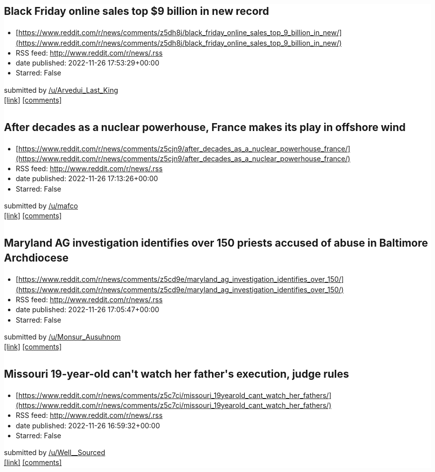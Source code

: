 ## Black Friday online sales top $9 billion in new record
 - [https://www.reddit.com/r/news/comments/z5dh8j/black_friday_online_sales_top_9_billion_in_new/](https://www.reddit.com/r/news/comments/z5dh8j/black_friday_online_sales_top_9_billion_in_new/)
 - RSS feed: http://www.reddit.com/r/news/.rss
 - date published: 2022-11-26 17:53:29+00:00
 - Starred: False

&#32; submitted by &#32; <a href="https://www.reddit.com/user/Arvedui_Last_King"> /u/Arvedui_Last_King </a> <br /> <span><a href="https://www.cnbc.com/2022/11/26/black-friday-online-sales-top-9-billion-in-new-record.html">[link]</a></span> &#32; <span><a href="https://www.reddit.com/r/news/comments/z5dh8j/black_friday_online_sales_top_9_billion_in_new/">[comments]</a></span>

## After decades as a nuclear powerhouse, France makes its play in offshore wind
 - [https://www.reddit.com/r/news/comments/z5cjn9/after_decades_as_a_nuclear_powerhouse_france/](https://www.reddit.com/r/news/comments/z5cjn9/after_decades_as_a_nuclear_powerhouse_france/)
 - RSS feed: http://www.reddit.com/r/news/.rss
 - date published: 2022-11-26 17:13:26+00:00
 - Starred: False

&#32; submitted by &#32; <a href="https://www.reddit.com/user/mafco"> /u/mafco </a> <br /> <span><a href="https://www.cnbc.com/2022/11/25/after-years-as-nuclear-powerhouse-france-makes-play-in-offshore-wind.html">[link]</a></span> &#32; <span><a href="https://www.reddit.com/r/news/comments/z5cjn9/after_decades_as_a_nuclear_powerhouse_france/">[comments]</a></span>

## Maryland AG investigation identifies over 150 priests accused of abuse in Baltimore Archdiocese
 - [https://www.reddit.com/r/news/comments/z5cd9e/maryland_ag_investigation_identifies_over_150/](https://www.reddit.com/r/news/comments/z5cd9e/maryland_ag_investigation_identifies_over_150/)
 - RSS feed: http://www.reddit.com/r/news/.rss
 - date published: 2022-11-26 17:05:47+00:00
 - Starred: False

&#32; submitted by &#32; <a href="https://www.reddit.com/user/Monsur_Ausuhnom"> /u/Monsur_Ausuhnom </a> <br /> <span><a href="https://www.cbsnews.com/news/maryland-attorney-general-investigation-over-150-priests-accused-abuse-baltimore-archdiocese/">[link]</a></span> &#32; <span><a href="https://www.reddit.com/r/news/comments/z5cd9e/maryland_ag_investigation_identifies_over_150/">[comments]</a></span>

## Missouri 19-year-old can't watch her father's execution, judge rules
 - [https://www.reddit.com/r/news/comments/z5c7ci/missouri_19yearold_cant_watch_her_fathers/](https://www.reddit.com/r/news/comments/z5c7ci/missouri_19yearold_cant_watch_her_fathers/)
 - RSS feed: http://www.reddit.com/r/news/.rss
 - date published: 2022-11-26 16:59:32+00:00
 - Starred: False

&#32; submitted by &#32; <a href="https://www.reddit.com/user/Well__Sourced"> /u/Well__Sourced </a> <br /> <span><a href="https://www.nbcnews.com/news/us-news/missouri-19-year-old-cant-watch-fathers-execution-judge-rules-rcna58747">[link]</a></span> &#32; <span><a href="https://www.reddit.com/r/news/comments/z5c7ci/missouri_19yearold_cant_watch_her_fathers/">[comments]</a></span>
